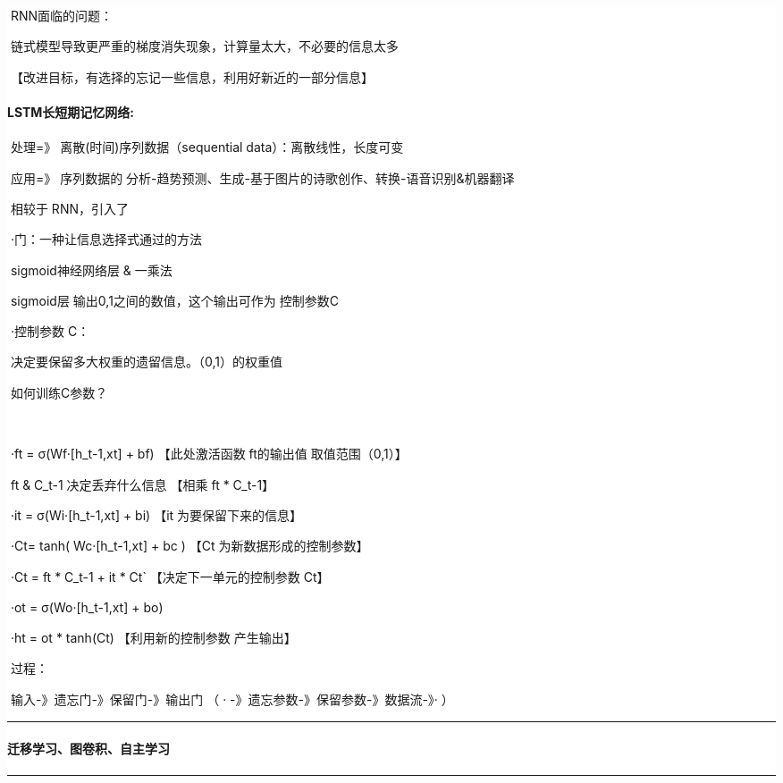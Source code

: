 ​	RNN面临的问题：

​		链式模型导致更严重的梯度消失现象，计算量太大，不必要的信息太多

​		【改进目标，有选择的忘记一些信息，利用好新近的一部分信息】


#### LSTM长短期记忆网络:


​	处理=》 离散(时间)序列数据（sequential data）：离散线性，长度可变

​	应用=》 序列数据的 分析-趋势预测、生成-基于图片的诗歌创作、转换-语音识别&机器翻译

​	相较于 RNN，引入了 

​		·门：一种让信息选择式通过的方法

​			sigmoid神经网络层 & 一乘法

​			sigmoid层 输出0,1之间的数值，这个输出可作为 控制参数C 


​		·控制参数 C：

​			决定要保留多大权重的遗留信息。（0,1）的权重值

​			如何训练C参数？		

​	

​		·ft = σ(Wf·[h_t-1,xt] + bf) 			【此处激活函数 ft的输出值 取值范围（0,1）】

​			ft & C_t-1 决定丢弃什么信息		【相乘 ft * C_t-1】


​		·it = σ(Wi·[h_t-1,xt] + bi)				【it 为要保留下来的信息】

​		·Ct= tanh( Wc·[h_t-1,xt] + bc )	【Ct 为新数据形成的控制参数】 

​		·Ct = ft * C_t-1 + it * Ct`				【决定下一单元的控制参数 Ct】

​		·ot = σ(Wo·[h_t-1,xt] + bo)

​		·ht = ot * tanh(Ct)					【利用新的控制参数 产生输出】


​	过程：

​		输入-》遗忘门-》保留门-》输出门	（ · -》遗忘参数-》保留参数-》数据流-》· ）

------


#### 迁移学习、图卷积、自主学习

------


